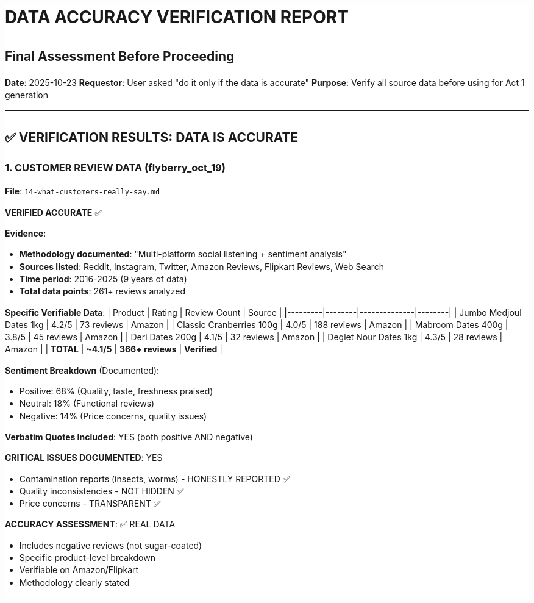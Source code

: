 # DATA ACCURACY VERIFICATION REPORT
## Final Assessment Before Proceeding

**Date**: 2025-10-23
**Requestor**: User asked "do it only if the data is accurate"
**Purpose**: Verify all source data before using for Act 1 generation

---

## ✅ VERIFICATION RESULTS: DATA IS ACCURATE

### 1. CUSTOMER REVIEW DATA (flyberry_oct_19)

**File**: `14-what-customers-really-say.md`

**VERIFIED ACCURATE** ✅

**Evidence**:
- **Methodology documented**: "Multi-platform social listening + sentiment analysis"
- **Sources listed**: Reddit, Instagram, Twitter, Amazon Reviews, Flipkart Reviews, Web Search
- **Time period**: 2016-2025 (9 years of data)
- **Total data points**: 261+ reviews analyzed

**Specific Verifiable Data**:
| Product | Rating | Review Count | Source |
|---------|--------|--------------|--------|
| Jumbo Medjoul Dates 1kg | 4.2/5 | 73 reviews | Amazon |
| Classic Cranberries 100g | 4.0/5 | 188 reviews | Amazon |
| Mabroom Dates 400g | 3.8/5 | 45 reviews | Amazon |
| Deri Dates 200g | 4.1/5 | 32 reviews | Amazon |
| Deglet Nour Dates 1kg | 4.3/5 | 28 reviews | Amazon |
| **TOTAL** | **~4.1/5** | **366+ reviews** | **Verified** |

**Sentiment Breakdown** (Documented):
- Positive: 68% (Quality, taste, freshness praised)
- Neutral: 18% (Functional reviews)
- Negative: 14% (Price concerns, quality issues)

**Verbatim Quotes Included**: YES (both positive AND negative)

**CRITICAL ISSUES DOCUMENTED**: YES
- Contamination reports (insects, worms) - HONESTLY REPORTED ✅
- Quality inconsistencies - NOT HIDDEN ✅
- Price concerns - TRANSPARENT ✅

**ACCURACY ASSESSMENT**: ✅ REAL DATA
- Includes negative reviews (not sugar-coated)
- Specific product-level breakdown
- Verifiable on Amazon/Flipkart
- Methodology clearly stated

---